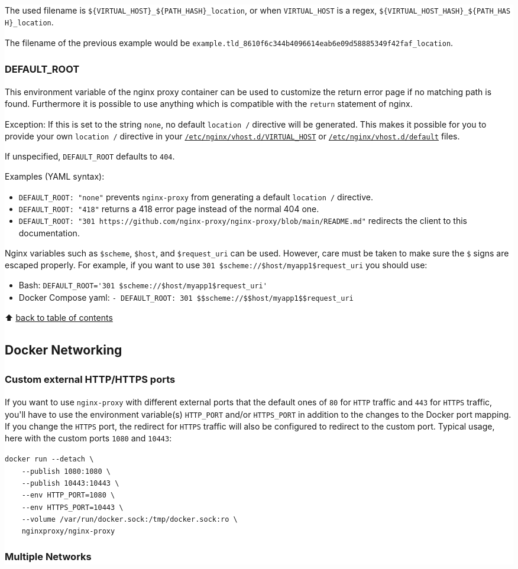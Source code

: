 The used filename is `${VIRTUAL_HOST}_${PATH_HASH}_location`, or when `VIRTUAL_HOST` is a regex, `${VIRTUAL_HOST_HASH}_${PATH_HASH}_location`.

The filename of the previous example would be `example.tld_8610f6c344b4096614eab6e09d58885349f42faf_location`.

### DEFAULT_ROOT

This environment variable of the nginx proxy container can be used to customize the return error page if no matching path is found. Furthermore it is possible to use anything which is compatible with the `return` statement of nginx.

Exception: If this is set to the string `none`, no default `location /` directive will be generated. This makes it possible for you to provide your own `location /` directive in your [`/etc/nginx/vhost.d/VIRTUAL_HOST`](#per-virtual_host) or [`/etc/nginx/vhost.d/default`](#per-virtual_host-default-configuration) files.

If unspecified, `DEFAULT_ROOT` defaults to `404`.

Examples (YAML syntax):

- `DEFAULT_ROOT: "none"` prevents `nginx-proxy` from generating a default `location /` directive.
- `DEFAULT_ROOT: "418"` returns a 418 error page instead of the normal 404 one.
- `DEFAULT_ROOT: "301 https://github.com/nginx-proxy/nginx-proxy/blob/main/README.md"` redirects the client to this documentation.

Nginx variables such as `$scheme`, `$host`, and `$request_uri` can be used. However, care must be taken to make sure the `$` signs are escaped properly. For example, if you want to use `301 $scheme://$host/myapp1$request_uri` you should use:

- Bash: `DEFAULT_ROOT='301 $scheme://$host/myapp1$request_uri'`
- Docker Compose yaml: `- DEFAULT_ROOT: 301 $$scheme://$$host/myapp1$$request_uri`

⬆️ [back to table of contents](#table-of-contents)

## Docker Networking

### Custom external HTTP/HTTPS ports

If you want to use `nginx-proxy` with different external ports that the default ones of `80` for `HTTP` traffic and `443` for `HTTPS` traffic, you'll have to use the environment variable(s) `HTTP_PORT` and/or `HTTPS_PORT` in addition to the changes to the Docker port mapping. If you change the `HTTPS` port, the redirect for `HTTPS` traffic will also be configured to redirect to the custom port. Typical usage, here with the custom ports `1080` and `10443`:

```console
docker run --detach \
    --publish 1080:1080 \
    --publish 10443:10443 \
    --env HTTP_PORT=1080 \
    --env HTTPS_PORT=10443 \
    --volume /var/run/docker.sock:/tmp/docker.sock:ro \
    nginxproxy/nginx-proxy
```

### Multiple Networks
